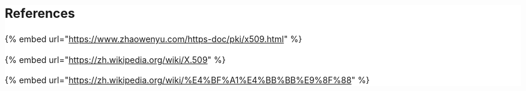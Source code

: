 



## References

{% embed url="https://www.zhaowenyu.com/https-doc/pki/x509.html" %}

{% embed url="https://zh.wikipedia.org/wiki/X.509" %}

{% embed url="https://zh.wikipedia.org/wiki/%E4%BF%A1%E4%BB%BB%E9%8F%88" %}
